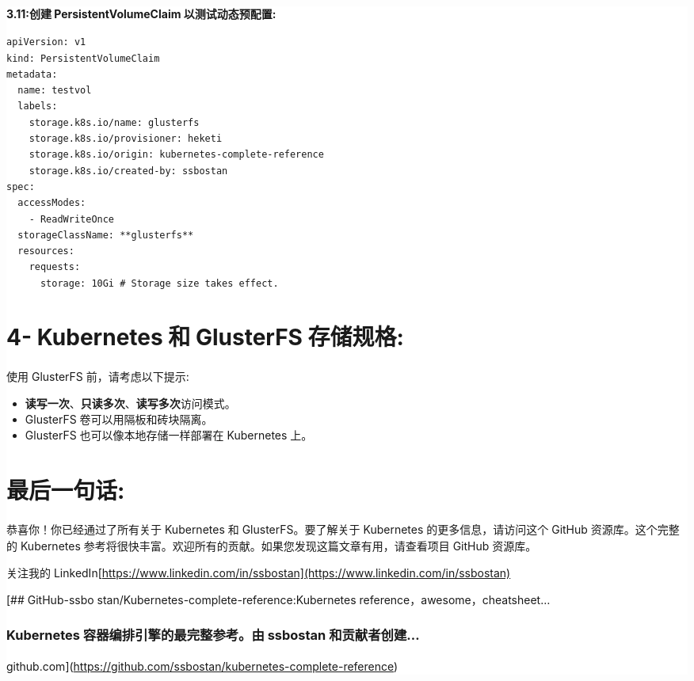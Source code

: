 **3.11:创建 PersistentVolumeClaim 以测试动态预配置:**

```
apiVersion: v1
kind: PersistentVolumeClaim
metadata:
  name: testvol
  labels:
    storage.k8s.io/name: glusterfs
    storage.k8s.io/provisioner: heketi
    storage.k8s.io/origin: kubernetes-complete-reference
    storage.k8s.io/created-by: ssbostan
spec:
  accessModes:
    - ReadWriteOnce
  storageClassName: **glusterfs**
  resources:
    requests:
      storage: 10Gi # Storage size takes effect.
```

# 4- Kubernetes 和 GlusterFS 存储规格:

使用 GlusterFS 前，请考虑以下提示:

*   **读写一次**、**只读多次**、**读写多次**访问模式。
*   GlusterFS 卷可以用隔板和砖块隔离。
*   GlusterFS 也可以像本地存储一样部署在 Kubernetes 上。

# 最后一句话:

恭喜你！你已经通过了所有关于 Kubernetes 和 GlusterFS。要了解关于 Kubernetes 的更多信息，请访问这个 GitHub 资源库。这个完整的 Kubernetes 参考将很快丰富。欢迎所有的贡献。如果您发现这篇文章有用，请查看项目 GitHub 资源库。

关注我的 LinkedIn[https://www.linkedin.com/in/ssbostan](https://www.linkedin.com/in/ssbostan)

[](https://github.com/ssbostan/kubernetes-complete-reference) [## GitHub-ssbo stan/Kubernetes-complete-reference:Kubernetes reference，awesome，cheatsheet…

### Kubernetes 容器编排引擎的最完整参考。由 ssbostan 和贡献者创建…

github.com](https://github.com/ssbostan/kubernetes-complete-reference)